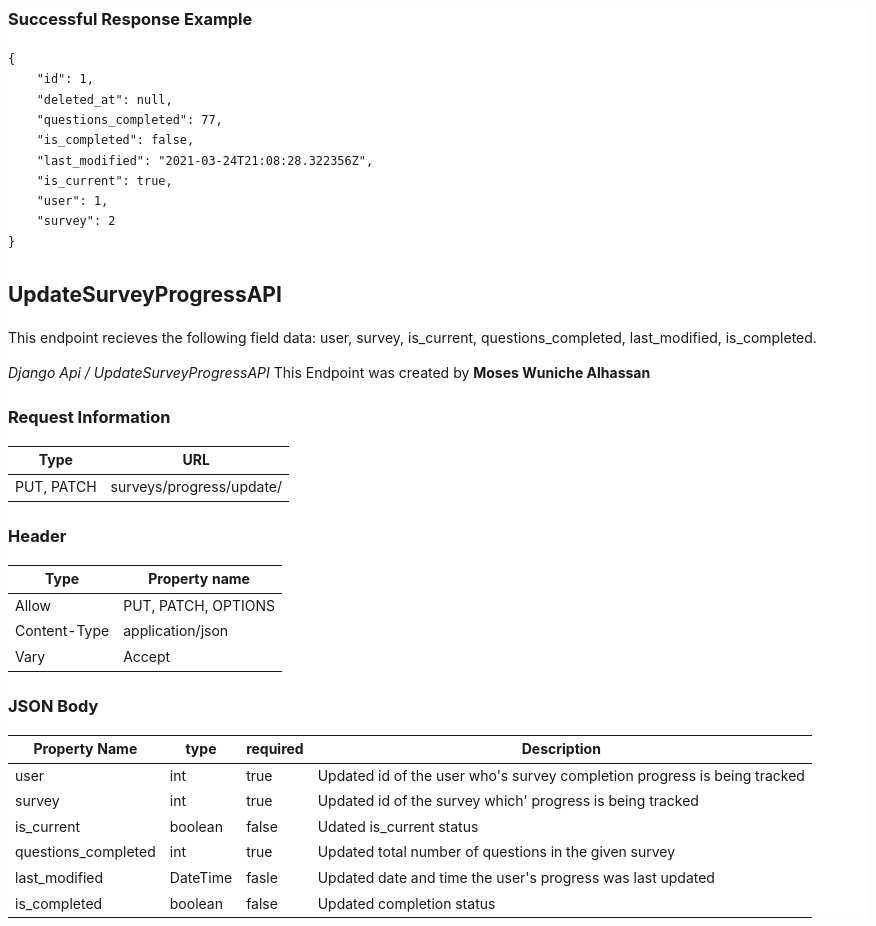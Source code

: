 ### Successful Response Example

```
{
    "id": 1,
    "deleted_at": null,
    "questions_completed": 77,
    "is_completed": false,
    "last_modified": "2021-03-24T21:08:28.322356Z",
    "is_current": true,
    "user": 1,
    "survey": 2
}
```

<a name="UpdateSurveyProgressAPI"></a>

## UpdateSurveyProgressAPI

This endpoint recieves the following field data:
user, survey, is_current, questions_completed, last_modified, is_completed.

_Django Api / UpdateSurveyProgressAPI_
This Endpoint was created by **Moses Wuniche Alhassan**

### Request Information

| Type       | URL                          |
| ---------- | ---------------------------- |
| PUT, PATCH | surveys/progress/update/<id> |

### Header

| Type         | Property name       |
| ------------ | ------------------- |
| Allow        | PUT, PATCH, OPTIONS |
| Content-Type | application/json    |
| Vary         | Accept              |

### JSON Body

| Property Name       | type     | required | Description                                                              |
| ------------------- | -------- | -------- | ------------------------------------------------------------------------ |
| user                | int      | true     | Updated id of the user who's survey completion progress is being tracked |
| survey              | int      | true     | Updated id of the survey which' progress is being tracked                |
| is_current          | boolean  | false    | Udated is_current status                                                 |
| questions_completed | int      | true     | Updated total number of questions in the given survey                    |
| last_modified       | DateTime | fasle    | Updated date and time the user's progress was last updated               |
| is_completed        | boolean  | false    | Updated completion status                                                |
